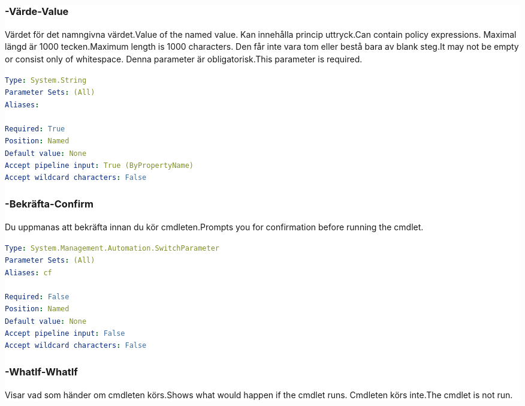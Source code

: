 ### <span data-ttu-id="9926a-135">-Värde</span><span class="sxs-lookup"><span data-stu-id="9926a-135">-Value</span></span>
<span data-ttu-id="9926a-136">Värdet för det namngivna värdet.</span><span class="sxs-lookup"><span data-stu-id="9926a-136">Value of the named value.</span></span>
<span data-ttu-id="9926a-137">Kan innehålla princip uttryck.</span><span class="sxs-lookup"><span data-stu-id="9926a-137">Can contain policy expressions.</span></span>
<span data-ttu-id="9926a-138">Maximal längd är 1000 tecken.</span><span class="sxs-lookup"><span data-stu-id="9926a-138">Maximum length is 1000 characters.</span></span>
<span data-ttu-id="9926a-139">Den får inte vara tom eller bestå bara av blank steg.</span><span class="sxs-lookup"><span data-stu-id="9926a-139">It may not be empty or consist only of whitespace.</span></span>
<span data-ttu-id="9926a-140">Denna parameter är obligatorisk.</span><span class="sxs-lookup"><span data-stu-id="9926a-140">This parameter is required.</span></span>

```yaml
Type: System.String
Parameter Sets: (All)
Aliases:

Required: True
Position: Named
Default value: None
Accept pipeline input: True (ByPropertyName)
Accept wildcard characters: False
```

### <span data-ttu-id="9926a-141">-Bekräfta</span><span class="sxs-lookup"><span data-stu-id="9926a-141">-Confirm</span></span>
<span data-ttu-id="9926a-142">Du uppmanas att bekräfta innan du kör cmdleten.</span><span class="sxs-lookup"><span data-stu-id="9926a-142">Prompts you for confirmation before running the cmdlet.</span></span>

```yaml
Type: System.Management.Automation.SwitchParameter
Parameter Sets: (All)
Aliases: cf

Required: False
Position: Named
Default value: None
Accept pipeline input: False
Accept wildcard characters: False
```

### <span data-ttu-id="9926a-143">-WhatIf</span><span class="sxs-lookup"><span data-stu-id="9926a-143">-WhatIf</span></span>
<span data-ttu-id="9926a-144">Visar vad som händer om cmdleten körs.</span><span class="sxs-lookup"><span data-stu-id="9926a-144">Shows what would happen if the cmdlet runs.</span></span> <span data-ttu-id="9926a-145">Cmdleten körs inte.</span><span class="sxs-lookup"><span data-stu-id="9926a-145">The cmdlet is not run.</span></span>
